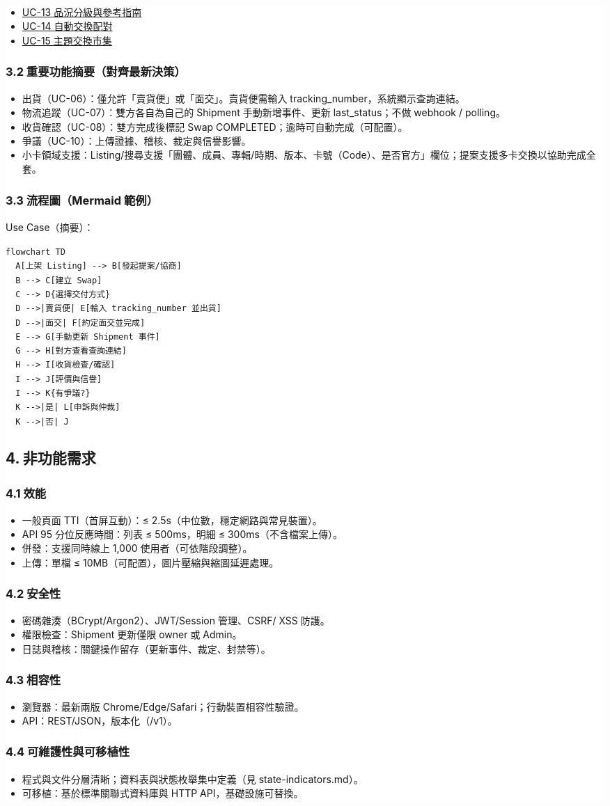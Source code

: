 - [UC-13 品況分級與參考指南](./use-cases/uc-13-condition-grading.md)
- [UC-14 自動交換配對](./use-cases/uc-14-auto-matching.md)
- [UC-15 主題交換市集](./use-cases/uc-15-themed-market.md)

### 3.2 重要功能摘要（對齊最新決策）
- 出貨（UC-06）：僅允許「賣貨便」或「面交」。賣貨便需輸入 tracking_number，系統顯示查詢連結。
- 物流追蹤（UC-07）：雙方各自為自己的 Shipment 手動新增事件、更新 last_status；不做 webhook / polling。
- 收貨確認（UC-08）：雙方完成後標記 Swap COMPLETED；逾時可自動完成（可配置）。
- 爭議（UC-10）：上傳證據、稽核、裁定與信譽影響。
 - 小卡領域支援：Listing/搜尋支援「團體、成員、專輯/時期、版本、卡號（Code）、是否官方」欄位；提案支援多卡交換以協助完成全套。

### 3.3 流程圖（Mermaid 範例）
Use Case（摘要）：

```mermaid
flowchart TD
  A[上架 Listing] --> B[發起提案/協商]
  B --> C[建立 Swap]
  C --> D{選擇交付方式}
  D -->|賣貨便| E[輸入 tracking_number 並出貨]
  D -->|面交| F[約定面交並完成]
  E --> G[手動更新 Shipment 事件]
  G --> H[對方查看查詢連結]
  H --> I[收貨檢查/確認]
  I --> J[評價與信譽]
  I --> K{有爭議?}
  K -->|是| L[申訴與仲裁]
  K -->|否| J
```

## 4. 非功能需求

### 4.1 效能
- 一般頁面 TTI（首屏互動）：≤ 2.5s（中位數，穩定網路與常見裝置）。
- API 95 分位反應時間：列表 ≤ 500ms，明細 ≤ 300ms（不含檔案上傳）。
- 併發：支援同時線上 1,000 使用者（可依階段調整）。
- 上傳：單檔 ≤ 10MB（可配置），圖片壓縮與縮圖延遲處理。

### 4.2 安全性
- 密碼雜湊（BCrypt/Argon2）、JWT/Session 管理、CSRF/ XSS 防護。
- 權限檢查：Shipment 更新僅限 owner 或 Admin。
- 日誌與稽核：關鍵操作留存（更新事件、裁定、封禁等）。

### 4.3 相容性
- 瀏覽器：最新兩版 Chrome/Edge/Safari；行動裝置相容性驗證。
- API：REST/JSON，版本化（/v1）。

### 4.4 可維護性與可移植性
- 程式與文件分層清晰；資料表與狀態枚舉集中定義（見 state-indicators.md）。
- 可移植：基於標準關聯式資料庫與 HTTP API，基礎設施可替換。

